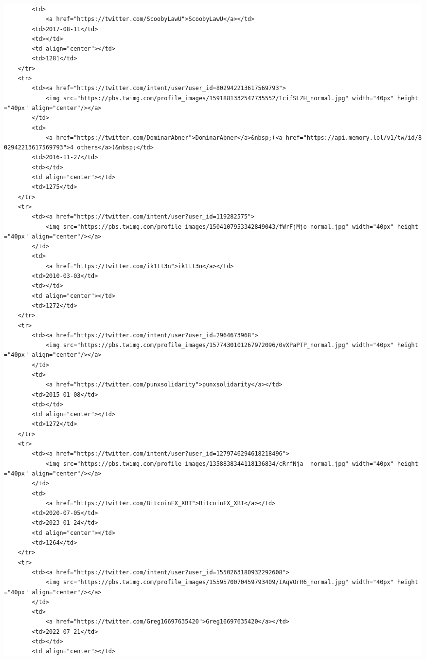             <td>
                <a href="https://twitter.com/ScoobyLawU">ScoobyLawU</a></td>
            <td>2017-08-11</td>
            <td></td>
            <td align="center"></td>
            <td>1281</td>
        </tr>
        <tr>
            <td><a href="https://twitter.com/intent/user?user_id=802942213617569793">
                <img src="https://pbs.twimg.com/profile_images/1591881332547735552/1cifSLZH_normal.jpg" width="40px" height="40px" align="center"/></a>
            </td>
            <td>
                <a href="https://twitter.com/DominarAbner">DominarAbner</a>&nbsp;(<a href="https://api.memory.lol/v1/tw/id/802942213617569793">4 others</a>)&nbsp;</td>
            <td>2016-11-27</td>
            <td></td>
            <td align="center"></td>
            <td>1275</td>
        </tr>
        <tr>
            <td><a href="https://twitter.com/intent/user?user_id=119282575">
                <img src="https://pbs.twimg.com/profile_images/1504107953342849043/fWrFjMjo_normal.jpg" width="40px" height="40px" align="center"/></a>
            </td>
            <td>
                <a href="https://twitter.com/ik1tt3n">ik1tt3n</a></td>
            <td>2010-03-03</td>
            <td></td>
            <td align="center"></td>
            <td>1272</td>
        </tr>
        <tr>
            <td><a href="https://twitter.com/intent/user?user_id=2964673968">
                <img src="https://pbs.twimg.com/profile_images/1577430101267972096/0vXPaPTP_normal.jpg" width="40px" height="40px" align="center"/></a>
            </td>
            <td>
                <a href="https://twitter.com/punxsolidarity">punxsolidarity</a></td>
            <td>2015-01-08</td>
            <td></td>
            <td align="center"></td>
            <td>1272</td>
        </tr>
        <tr>
            <td><a href="https://twitter.com/intent/user?user_id=1279746294618218496">
                <img src="https://pbs.twimg.com/profile_images/1358838344118136834/cRrfNja__normal.jpg" width="40px" height="40px" align="center"/></a>
            </td>
            <td>
                <a href="https://twitter.com/BitcoinFX_XBT">BitcoinFX_XBT</a></td>
            <td>2020-07-05</td>
            <td>2023-01-24</td>
            <td align="center"></td>
            <td>1264</td>
        </tr>
        <tr>
            <td><a href="https://twitter.com/intent/user?user_id=1550263180932292608">
                <img src="https://pbs.twimg.com/profile_images/1559570070459793409/IAqVOrR6_normal.jpg" width="40px" height="40px" align="center"/></a>
            </td>
            <td>
                <a href="https://twitter.com/Greg16697635420">Greg16697635420</a></td>
            <td>2022-07-21</td>
            <td></td>
            <td align="center"></td>